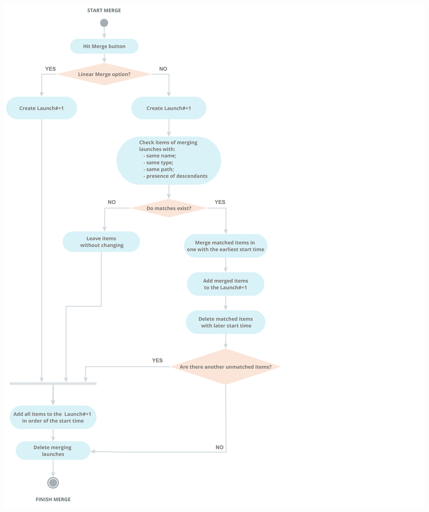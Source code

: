 [![Image](Images/userGuide/manageLaunches/MergeScheme.png) ](Images/userGuide/manageLaunches/MergeScheme.png)
